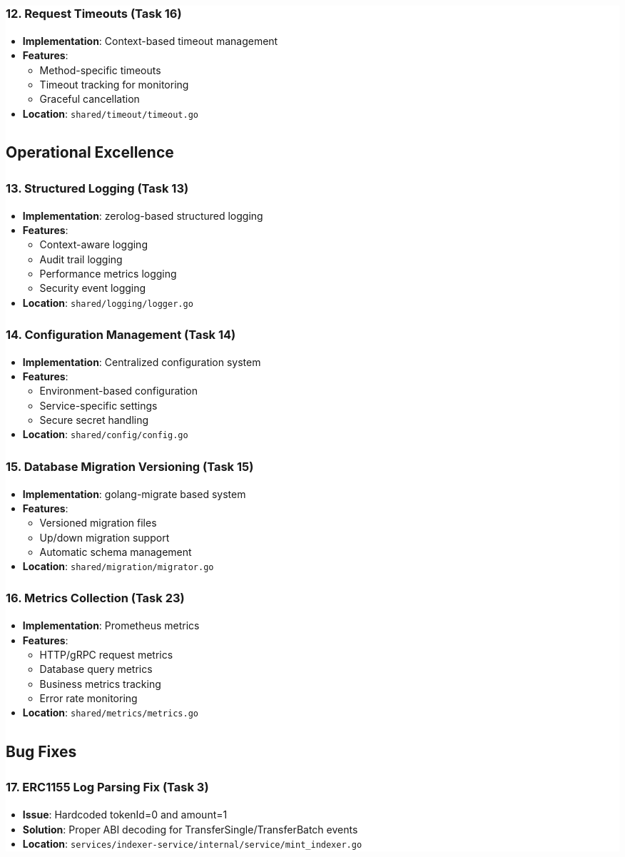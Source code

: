 ### 12. Request Timeouts (Task 16)
- **Implementation**: Context-based timeout management
- **Features**:
  - Method-specific timeouts
  - Timeout tracking for monitoring
  - Graceful cancellation
- **Location**: `shared/timeout/timeout.go`

## Operational Excellence

### 13. Structured Logging (Task 13)
- **Implementation**: zerolog-based structured logging
- **Features**:
  - Context-aware logging
  - Audit trail logging
  - Performance metrics logging
  - Security event logging
- **Location**: `shared/logging/logger.go`

### 14. Configuration Management (Task 14)
- **Implementation**: Centralized configuration system
- **Features**:
  - Environment-based configuration
  - Service-specific settings
  - Secure secret handling
- **Location**: `shared/config/config.go`

### 15. Database Migration Versioning (Task 15)
- **Implementation**: golang-migrate based system
- **Features**:
  - Versioned migration files
  - Up/down migration support
  - Automatic schema management
- **Location**: `shared/migration/migrator.go`

### 16. Metrics Collection (Task 23)
- **Implementation**: Prometheus metrics
- **Features**:
  - HTTP/gRPC request metrics
  - Database query metrics
  - Business metrics tracking
  - Error rate monitoring
- **Location**: `shared/metrics/metrics.go`

## Bug Fixes

### 17. ERC1155 Log Parsing Fix (Task 3)
- **Issue**: Hardcoded tokenId=0 and amount=1
- **Solution**: Proper ABI decoding for TransferSingle/TransferBatch events
- **Location**: `services/indexer-service/internal/service/mint_indexer.go`
